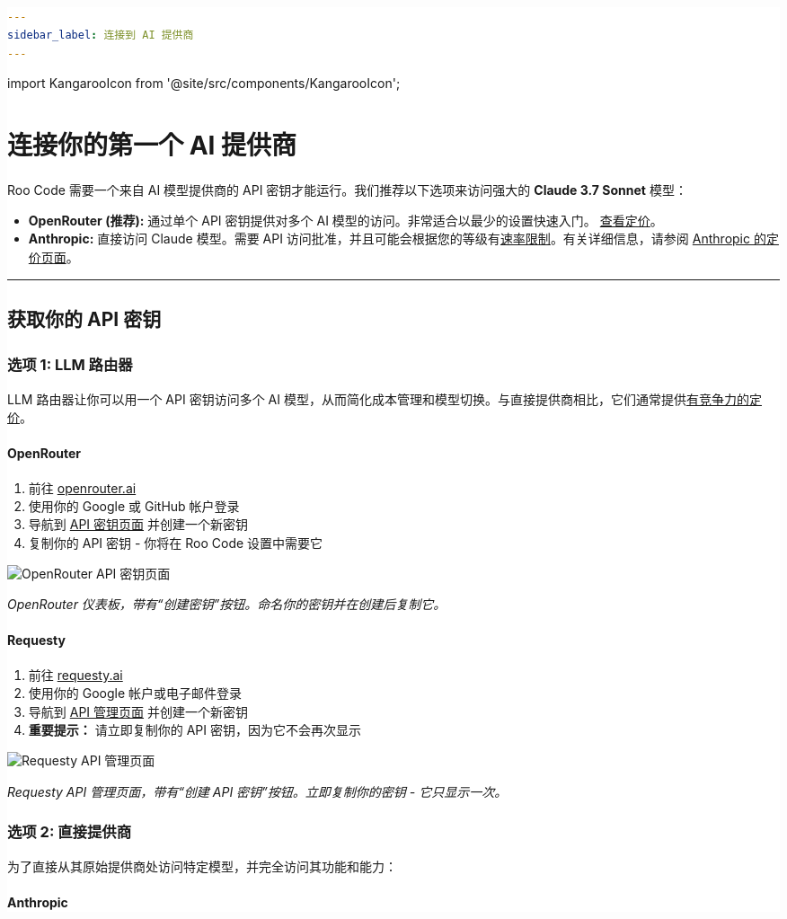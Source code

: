 ```yaml
---
sidebar_label: 连接到 AI 提供商
---
```

import KangarooIcon from '@site/src/components/KangarooIcon';

# 连接你的第一个 AI 提供商

Roo Code 需要一个来自 AI 模型提供商的 API 密钥才能运行。我们推荐以下选项来访问强大的 **Claude 3.7 Sonnet** 模型：

- **OpenRouter (推荐):** 通过单个 API 密钥提供对多个 AI 模型的访问。非常适合以最少的设置快速入门。 [查看定价](https://openrouter.ai/models?order=pricing-low-to-high)。
- **Anthropic:** 直接访问 Claude 模型。需要 API 访问批准，并且可能会根据您的等级有[速率限制](https://docs.anthropic.com/en/api/rate-limits#requirements-to-advance-tier)。有关详细信息，请参阅 [Anthropic 的定价页面](https://www.anthropic.com/pricing#anthropic-api)。

---

## 获取你的 API 密钥

### 选项 1: LLM 路由器

LLM 路由器让你可以用一个 API 密钥访问多个 AI 模型，从而简化成本管理和模型切换。与直接提供商相比，它们通常提供[有竞争力的定价](https://openrouter.ai/models?order=pricing-low-to-high)。

#### OpenRouter

1. 前往 [openrouter.ai](https://openrouter.ai/)
2. 使用你的 Google 或 GitHub 帐户登录
3. 导航到 [API 密钥页面](https://openrouter.ai/keys) 并创建一个新密钥
4. 复制你的 API 密钥 - 你将在 Roo Code 设置中需要它

<img src="/img/connecting-api-provider/connecting-api-provider-4.png" alt="OpenRouter API 密钥页面" width="600" />

*OpenRouter 仪表板，带有“创建密钥”按钮。命名你的密钥并在创建后复制它。*

#### Requesty

1. 前往 [requesty.ai](https://requesty.ai/)
2. 使用你的 Google 帐户或电子邮件登录
3. 导航到 [API 管理页面](https://app.requesty.ai/api-keys) 并创建一个新密钥
4. **重要提示：** 请立即复制你的 API 密钥，因为它不会再次显示

<img src="/img/connecting-api-provider/connecting-api-provider-7.png" alt="Requesty API 管理页面" width="600" />

*Requesty API 管理页面，带有“创建 API 密钥”按钮。立即复制你的密钥 - 它只显示一次。*

### 选项 2: 直接提供商

为了直接从其原始提供商处访问特定模型，并完全访问其功能和能力：

#### Anthropic
